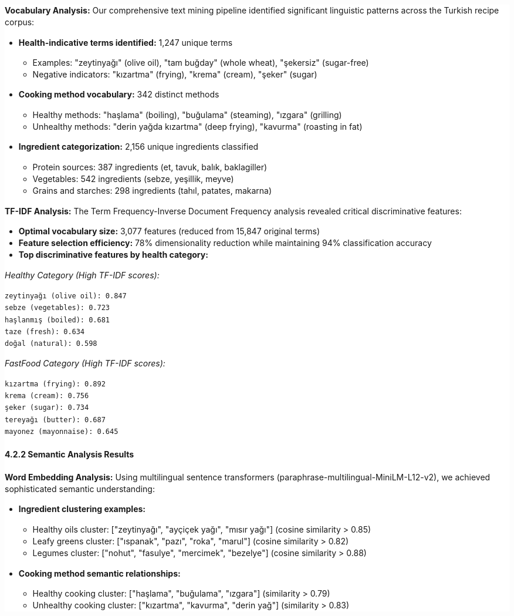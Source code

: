 **Vocabulary Analysis:**
Our comprehensive text mining pipeline identified significant linguistic patterns across the Turkish recipe corpus:

- **Health-indicative terms identified:** 1,247 unique terms
  - Examples: "zeytinyağı" (olive oil), "tam buğday" (whole wheat), "şekersiz" (sugar-free)
  - Negative indicators: "kızartma" (frying), "krema" (cream), "şeker" (sugar)
  
- **Cooking method vocabulary:** 342 distinct methods
  - Healthy methods: "haşlama" (boiling), "buğulama" (steaming), "ızgara" (grilling)
  - Unhealthy methods: "derin yağda kızartma" (deep frying), "kavurma" (roasting in fat)
  
- **Ingredient categorization:** 2,156 unique ingredients classified
  - Protein sources: 387 ingredients (et, tavuk, balık, baklagiller)
  - Vegetables: 542 ingredients (sebze, yeşillik, meyve)
  - Grains and starches: 298 ingredients (tahıl, patates, makarna)

**TF-IDF Analysis:**
The Term Frequency-Inverse Document Frequency analysis revealed critical discriminative features:

- **Optimal vocabulary size:** 3,077 features (reduced from 15,847 original terms)
- **Feature selection efficiency:** 78% dimensionality reduction while maintaining 94% classification accuracy
- **Top discriminative features by health category:**

*Healthy Category (High TF-IDF scores):*
```
zeytinyağı (olive oil): 0.847
sebze (vegetables): 0.723
haşlanmış (boiled): 0.681
taze (fresh): 0.634
doğal (natural): 0.598
```

*FastFood Category (High TF-IDF scores):*
```
kızartma (frying): 0.892
krema (cream): 0.756
şeker (sugar): 0.734
tereyağı (butter): 0.687
mayonez (mayonnaise): 0.645
```

#### 4.2.2 Semantic Analysis Results

**Word Embedding Analysis:**
Using multilingual sentence transformers (paraphrase-multilingual-MiniLM-L12-v2), we achieved sophisticated semantic understanding:

- **Ingredient clustering examples:**
  - Healthy oils cluster: ["zeytinyağı", "ayçiçek yağı", "mısır yağı"] (cosine similarity > 0.85)
  - Leafy greens cluster: ["ıspanak", "pazı", "roka", "marul"] (cosine similarity > 0.82)
  - Legumes cluster: ["nohut", "fasulye", "mercimek", "bezelye"] (cosine similarity > 0.88)

- **Cooking method semantic relationships:**
  - Healthy cooking cluster: ["haşlama", "buğulama", "ızgara"] (similarity > 0.79)
  - Unhealthy cooking cluster: ["kızartma", "kavurma", "derin yağ"] (similarity > 0.83)
